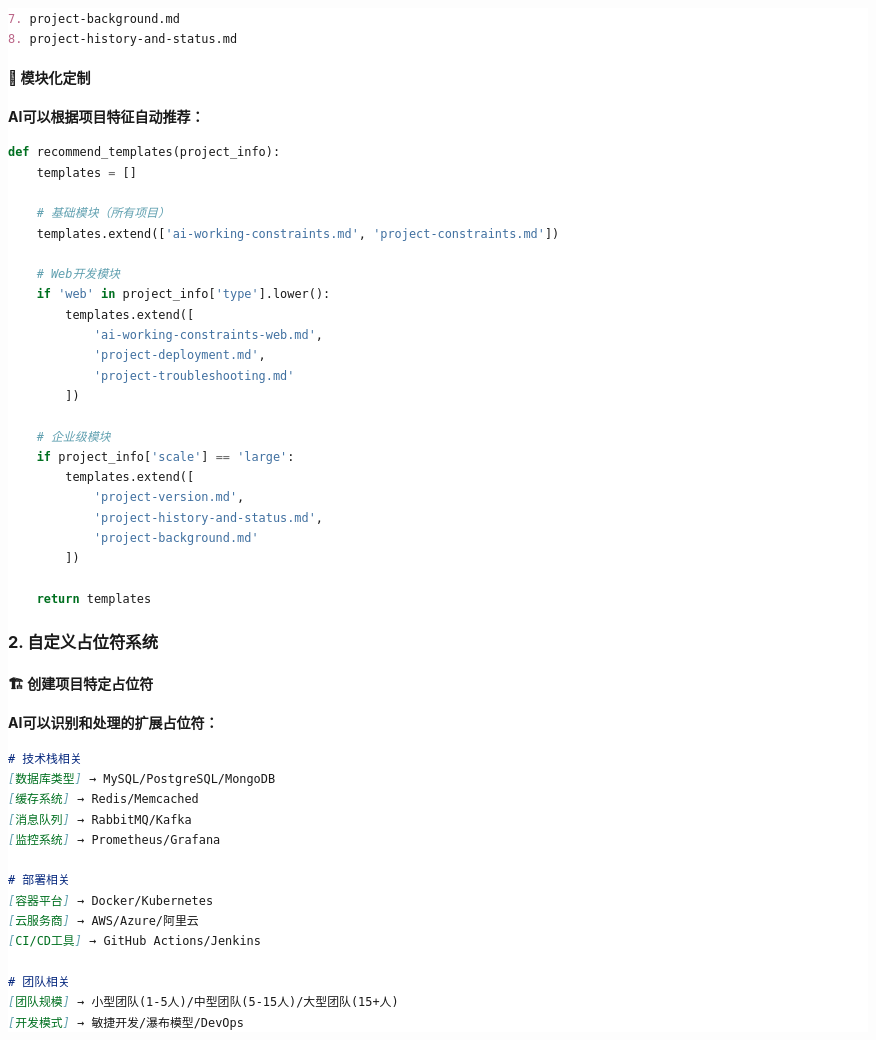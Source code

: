 ```markdown
7. project-background.md
8. project-history-and-status.md
```

#### 🧩 模块化定制

**AI可以根据项目特征自动推荐：**

```python
def recommend_templates(project_info):
    templates = []
    
    # 基础模块（所有项目）
    templates.extend(['ai-working-constraints.md', 'project-constraints.md'])
    
    # Web开发模块
    if 'web' in project_info['type'].lower():
        templates.extend([
            'ai-working-constraints-web.md',
            'project-deployment.md',
            'project-troubleshooting.md'
        ])
    
    # 企业级模块
    if project_info['scale'] == 'large':
        templates.extend([
            'project-version.md',
            'project-history-and-status.md',
            'project-background.md'
        ])
    
    return templates
```

### 2. 自定义占位符系统

#### 🏗️ 创建项目特定占位符

**AI可以识别和处理的扩展占位符：**

```markdown
# 技术栈相关
[数据库类型] → MySQL/PostgreSQL/MongoDB
[缓存系统] → Redis/Memcached
[消息队列] → RabbitMQ/Kafka
[监控系统] → Prometheus/Grafana

# 部署相关
[容器平台] → Docker/Kubernetes
[云服务商] → AWS/Azure/阿里云
[CI/CD工具] → GitHub Actions/Jenkins

# 团队相关
[团队规模] → 小型团队(1-5人)/中型团队(5-15人)/大型团队(15+人)
[开发模式] → 敏捷开发/瀑布模型/DevOps
```
